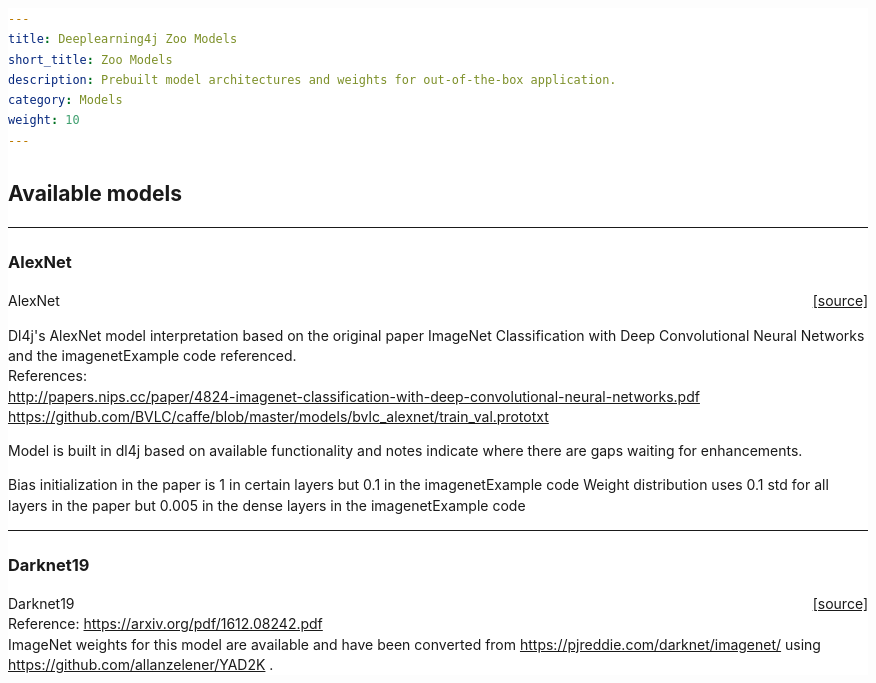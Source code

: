 ```yaml
---
title: Deeplearning4j Zoo Models
short_title: Zoo Models
description: Prebuilt model architectures and weights for out-of-the-box application.
category: Models
weight: 10
---
```


## Available models


---

### AlexNet
<span style="float:right;"> [[source]](https://github.com/eclipse/deeplearning4j/tree/master/deeplearning4j/deeplearning4j-zoo/src/main/java/org/deeplearning4j/zoo/model/AlexNet.java) </span>

AlexNet

Dl4j's AlexNet model interpretation based on the original paper ImageNet Classification with Deep Convolutional Neural Networks
and the imagenetExample code referenced.
<br>
References:<br>
<a href="http://papers.nips.cc/paper/4824-imagenet-classification-with-deep-convolutional-neural-networks.pdf">http://papers.nips.cc/paper/4824-imagenet-classification-with-deep-convolutional-neural-networks.pdf</a>
<a href="https://github.com/BVLC/caffe/blob/master/models/bvlc_alexnet/train_val.prototxt">https://github.com/BVLC/caffe/blob/master/models/bvlc_alexnet/train_val.prototxt</a>

Model is built in dl4j based on available functionality and notes indicate where there are gaps waiting for enhancements.

Bias initialization in the paper is 1 in certain layers but 0.1 in the imagenetExample code
Weight distribution uses 0.1 std for all layers in the paper but 0.005 in the dense layers in the imagenetExample code





---

### Darknet19
<span style="float:right;"> [[source]](https://github.com/eclipse/deeplearning4j/tree/master/deeplearning4j/deeplearning4j-zoo/src/main/java/org/deeplearning4j/zoo/model/Darknet19.java) </span>

Darknet19<br>
Reference: <a href="https://arxiv.org/pdf/1612.08242.pdf">https://arxiv.org/pdf/1612.08242.pdf</a>
<br>
ImageNet weights for this model are available and have been converted from <a href="https://pjreddie.com/darknet/imagenet/">https://pjreddie.com/darknet/imagenet/</a>
using https://github.com/allanzelener/YAD2K .
